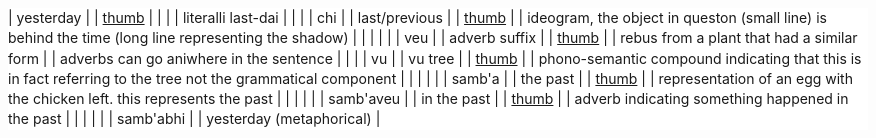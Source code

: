 | yesterday |
| [thumb](File:Imageyesterday.png) |
|  |
| literalli last-dai |
|  |
| chi |
| last/previous |
| [thumb](File:Imagechi.png) |
| ideogram, the object in queston (small line) is behind the time (long line representing the shadow) |
|  |
|  |
| veu |
| adverb suffix |
| [thumb](File:Imagevu.png) |
| rebus from a plant that had a similar form |
| adverbs can go aniwhere in the sentence |
|  |
| vu |
| vu tree |
| [thumb](File:Imagevutree.png) |
| phono-semantic compound indicating that this is in fact referring to the tree not the grammatical component |
|  |
|  |
| samb'a |
| the past |
| [thumb](File:Imagepast.png) |
| representation of an egg with the chicken left. this represents the past |
|  |
|  |
| samb'aveu |
| in the past |
| [thumb](File:Imagesamb'aveu.png) |
| adverb indicating something happened in the past |
|  |
|  |
| samb'abhi |
| yesterday (metaphorical) |